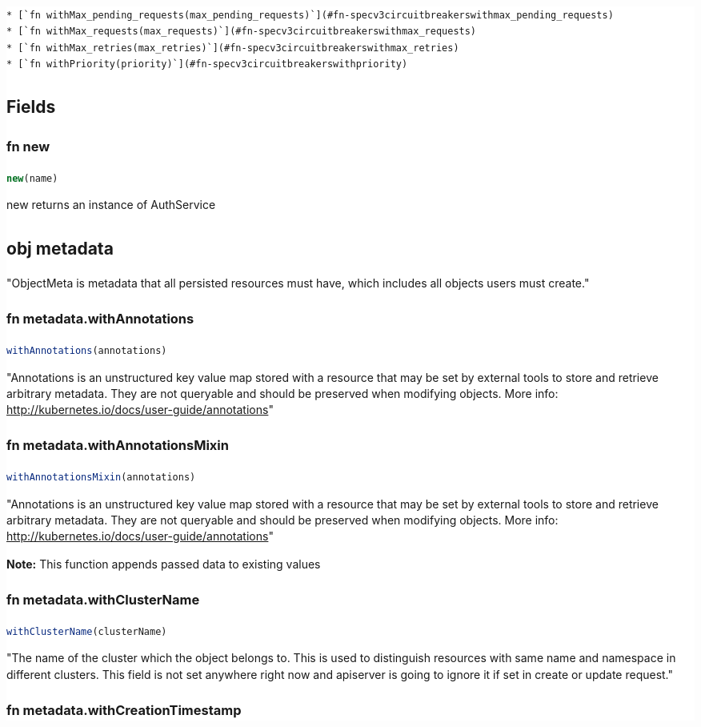     * [`fn withMax_pending_requests(max_pending_requests)`](#fn-specv3circuitbreakerswithmax_pending_requests)
    * [`fn withMax_requests(max_requests)`](#fn-specv3circuitbreakerswithmax_requests)
    * [`fn withMax_retries(max_retries)`](#fn-specv3circuitbreakerswithmax_retries)
    * [`fn withPriority(priority)`](#fn-specv3circuitbreakerswithpriority)

## Fields

### fn new

```ts
new(name)
```

new returns an instance of AuthService

## obj metadata

"ObjectMeta is metadata that all persisted resources must have, which includes all objects users must create."

### fn metadata.withAnnotations

```ts
withAnnotations(annotations)
```

"Annotations is an unstructured key value map stored with a resource that may be set by external tools to store and retrieve arbitrary metadata. They are not queryable and should be preserved when modifying objects. More info: http://kubernetes.io/docs/user-guide/annotations"

### fn metadata.withAnnotationsMixin

```ts
withAnnotationsMixin(annotations)
```

"Annotations is an unstructured key value map stored with a resource that may be set by external tools to store and retrieve arbitrary metadata. They are not queryable and should be preserved when modifying objects. More info: http://kubernetes.io/docs/user-guide/annotations"

**Note:** This function appends passed data to existing values

### fn metadata.withClusterName

```ts
withClusterName(clusterName)
```

"The name of the cluster which the object belongs to. This is used to distinguish resources with same name and namespace in different clusters. This field is not set anywhere right now and apiserver is going to ignore it if set in create or update request."

### fn metadata.withCreationTimestamp
